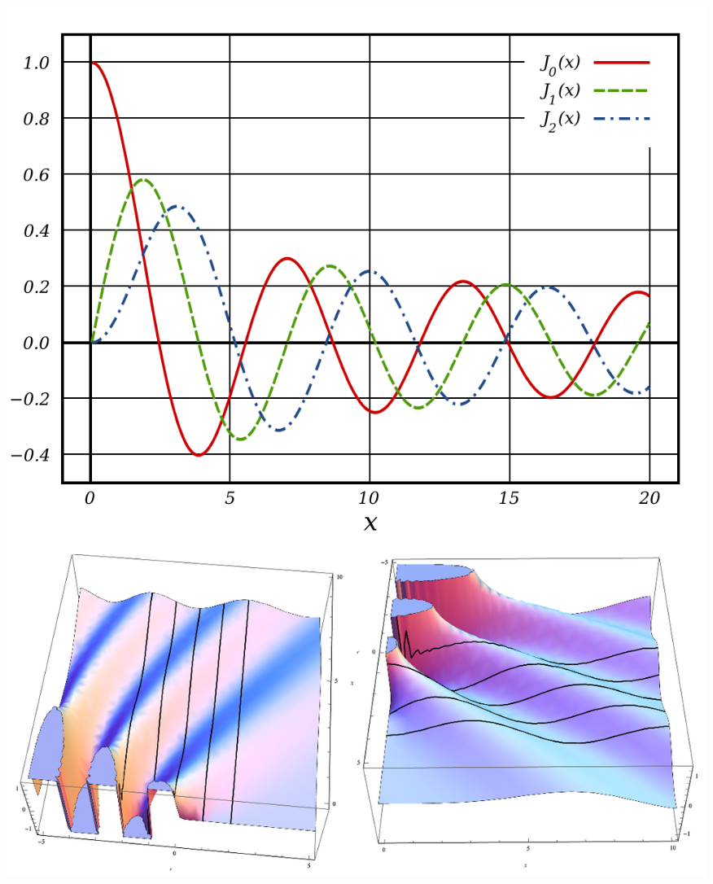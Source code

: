 ![Bessel_Functions_(1st_Kind,_n=0,1,2)](https://github.com/TerryGeng/MathPhysNote/raw/master/img/Bessel_Functions_(1st_Kind%2C_n%3D0%2C1%2C2).svg)



![BesselJ_Function3D](https://github.com/TerryGeng/MathPhysNote/raw/master/img/BesselJ_Function3D.png)
